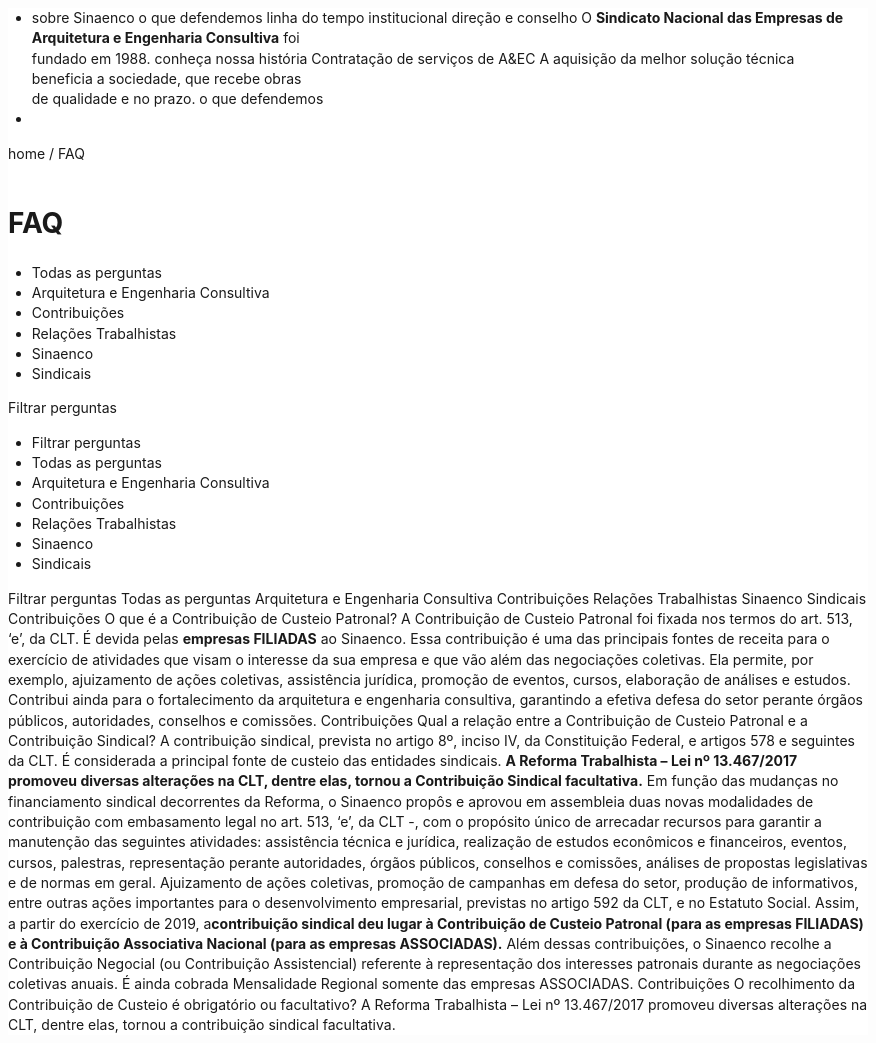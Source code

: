   * sobre Sinaenco o que defendemos linha do tempo institucional direção e conselho O **Sindicato Nacional das Empresas de Arquitetura e Engenharia Consultiva** foi   
fundado em 1988. conheça nossa história Contratação de serviços de A&EC A aquisição da melhor solução técnica   
beneficia a sociedade, que recebe obras   
de qualidade e no prazo. o que defendemos
  * 

home /  FAQ
# FAQ
  * Todas as perguntas
  * Arquitetura e Engenharia Consultiva
  * Contribuições
  * Relações Trabalhistas
  * Sinaenco
  * Sindicais


Filtrar perguntas
  * Filtrar perguntas
  * Todas as perguntas
  * Arquitetura e Engenharia Consultiva
  * Contribuições
  * Relações Trabalhistas
  * Sinaenco
  * Sindicais


Filtrar perguntas Todas as perguntas Arquitetura e Engenharia Consultiva Contribuições Relações Trabalhistas Sinaenco Sindicais
Contribuições
O que é a Contribuição de Custeio Patronal? 
A Contribuição de Custeio Patronal foi fixada nos termos do art. 513, ‘e’, da CLT. É devida pelas **empresas FILIADAS** ao Sinaenco.
Essa contribuição é uma das principais fontes de receita para o exercício de atividades que visam o interesse da sua empresa e que vão além das negociações coletivas. Ela permite, por exemplo, ajuizamento de ações coletivas, assistência jurídica, promoção de eventos, cursos, elaboração de análises e estudos. Contribui ainda para o fortalecimento da arquitetura e engenharia consultiva, garantindo a efetiva defesa do setor perante órgãos públicos, autoridades, conselhos e comissões.
Contribuições
Qual a relação entre a Contribuição de Custeio Patronal e a Contribuição Sindical? 
A contribuição sindical, prevista no artigo 8º, inciso IV, da Constituição Federal, e artigos 578 e seguintes da CLT. É considerada a principal fonte de custeio das entidades sindicais.
**A Reforma Trabalhista – Lei nº 13.467/2017 promoveu diversas alterações na CLT, dentre elas, tornou a Contribuição Sindical facultativa.**
Em função das mudanças no financiamento sindical decorrentes da Reforma, o Sinaenco propôs e aprovou em assembleia duas novas modalidades de contribuição com embasamento legal no art. 513, ‘e’, da CLT -, com o propósito único de arrecadar recursos para garantir a manutenção das seguintes atividades: assistência técnica e jurídica, realização de estudos econômicos e financeiros, eventos, cursos, palestras, representação perante autoridades, órgãos públicos, conselhos e comissões, análises de propostas legislativas e de normas em geral. Ajuizamento de ações coletivas, promoção de campanhas em defesa do setor, produção de informativos, entre outras ações importantes para o desenvolvimento empresarial, previstas no artigo 592 da CLT, e no Estatuto Social.
Assim, a partir do exercício de 2019, a**contribuição sindical deu lugar à Contribuição de Custeio Patronal (para as empresas FILIADAS) e à Contribuição Associativa Nacional (para as empresas ASSOCIADAS).**
Além dessas contribuições, o Sinaenco recolhe a Contribuição Negocial (ou Contribuição Assistencial) referente à representação dos interesses patronais durante as negociações coletivas anuais. É ainda cobrada Mensalidade Regional somente das empresas ASSOCIADAS.
Contribuições
O recolhimento da Contribuição de Custeio é obrigatório ou facultativo? 
A Reforma Trabalhista – Lei nº 13.467/2017 promoveu diversas alterações na CLT, dentre elas, tornou a contribuição sindical facultativa.